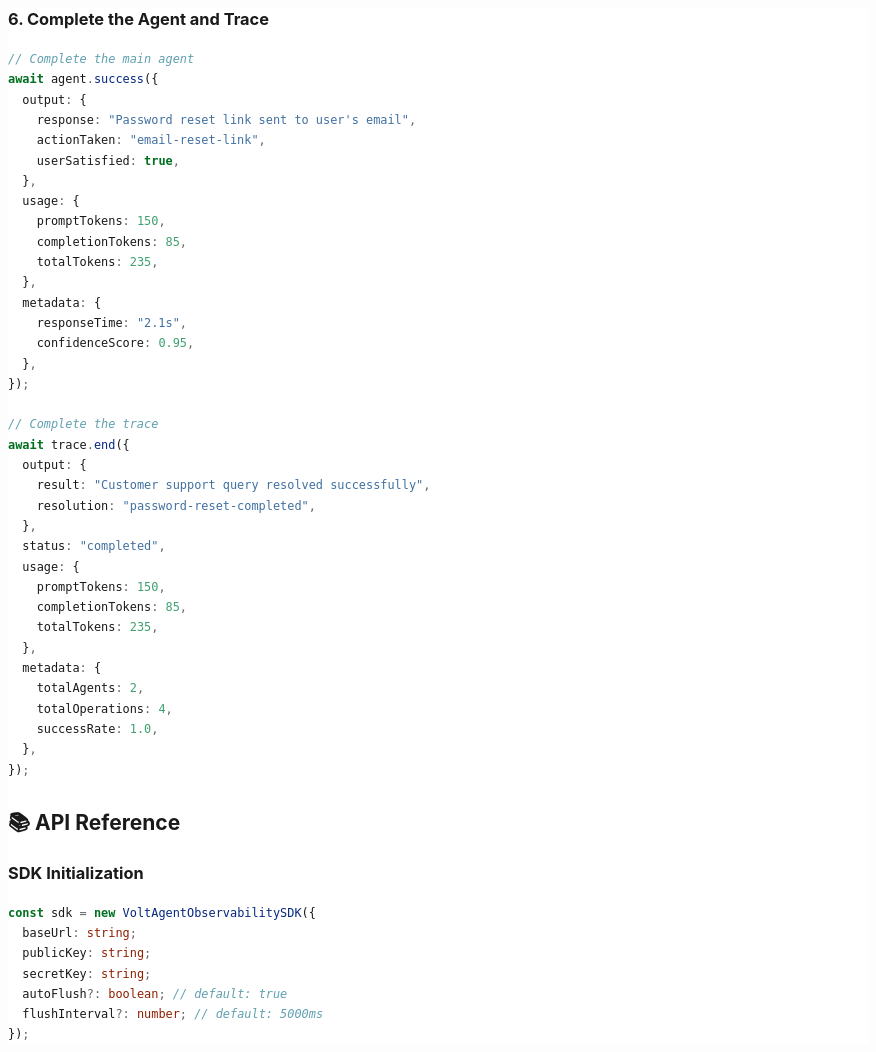 
### 6. Complete the Agent and Trace

```typescript
// Complete the main agent
await agent.success({
  output: {
    response: "Password reset link sent to user's email",
    actionTaken: "email-reset-link",
    userSatisfied: true,
  },
  usage: {
    promptTokens: 150,
    completionTokens: 85,
    totalTokens: 235,
  },
  metadata: {
    responseTime: "2.1s",
    confidenceScore: 0.95,
  },
});

// Complete the trace
await trace.end({
  output: {
    result: "Customer support query resolved successfully",
    resolution: "password-reset-completed",
  },
  status: "completed",
  usage: {
    promptTokens: 150,
    completionTokens: 85,
    totalTokens: 235,
  },
  metadata: {
    totalAgents: 2,
    totalOperations: 4,
    successRate: 1.0,
  },
});
```

## 📚 API Reference

### SDK Initialization

```typescript
const sdk = new VoltAgentObservabilitySDK({
  baseUrl: string;
  publicKey: string;
  secretKey: string;
  autoFlush?: boolean; // default: true
  flushInterval?: number; // default: 5000ms
});
```
